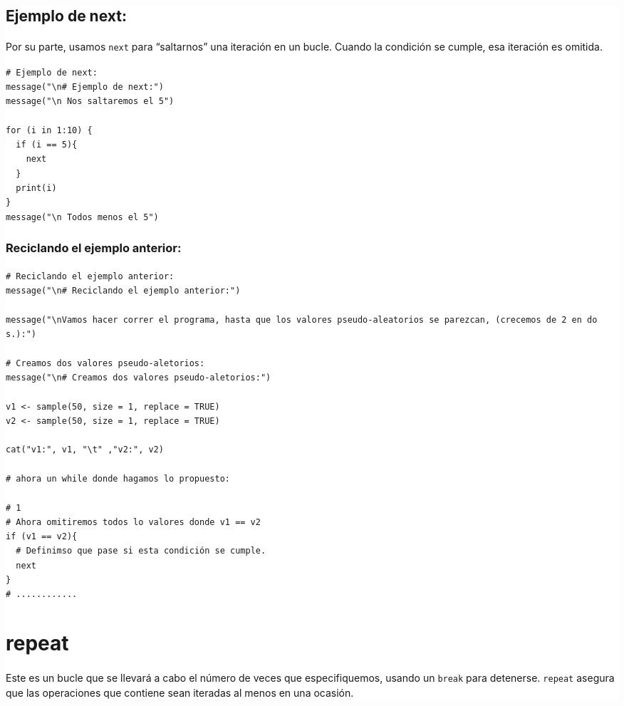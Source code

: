 ## Ejemplo de next:

Por su parte, usamos `next` para “saltarnos” una iteración en un bucle. Cuando la condición se cumple, esa iteración es omitida.

```{r}
# Ejemplo de next:
message("\n# Ejemplo de next:")
message("\n Nos saltaremos el 5")

for (i in 1:10) {
  if (i == 5){
    next
  }
  print(i)
}
message("\n Todos menos el 5")
```

### Reciclando el ejemplo anterior:
```{r}
# Reciclando el ejemplo anterior:
message("\n# Reciclando el ejemplo anterior:")

message("\nVamos hacer correr el programa, hasta que los valores pseudo-aleatorios se parezcan, (crecemos de 2 en dos.):")

# Creamos dos valores pseudo-aletorios:
message("\n# Creamos dos valores pseudo-aletorios:")

v1 <- sample(50, size = 1, replace = TRUE)
v2 <- sample(50, size = 1, replace = TRUE)

cat("v1:", v1, "\t" ,"v2:", v2)

# ahora un while donde hagamos lo propuesto:

# 1
# Ahora omitiremos todos lo valores donde v1 == v2
if (v1 == v2){
  # Definimso que pase si esta condición se cumple.
  next
}
# ............
```

# repeat

Este es un bucle que se llevará a cabo el número de veces que especifiquemos, usando un `break` para detenerse. `repeat` asegura que las operaciones que contiene sean iteradas al menos en una ocasión.
